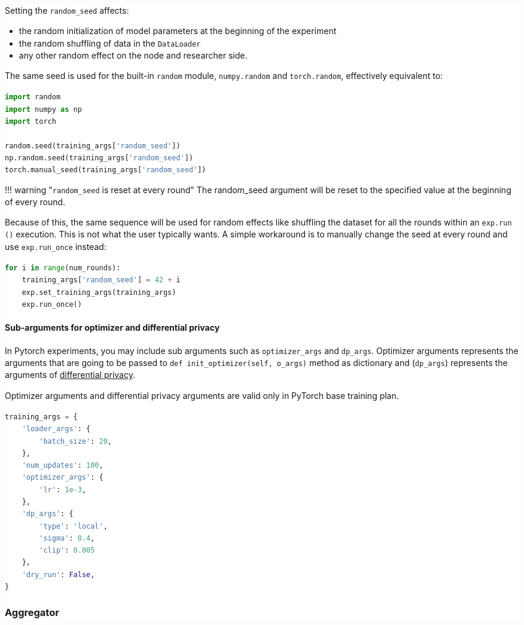 Setting the `random_seed` affects:

- the random initialization of model parameters at the beginning of the experiment
- the random shuffling of data in the `DataLoader`
- any other random effect on the node and researcher side.

The same seed is used for the built-in `random` module, `numpy.random` and `torch.random`, effectively equivalent to:
```python
import random
import numpy as np
import torch

random.seed(training_args['random_seed'])
np.random.seed(training_args['random_seed'])
torch.manual_seed(training_args['random_seed'])
```

!!! warning "`random_seed` is reset at every round"
    The random_seed argument will be reset to the specified value at the beginning of every round.

Because of this, the same sequence will be used for random effects like shuffling the dataset for all the rounds within
an `exp.run()` execution. This is not what the user typically wants. A simple workaround is to manually change the seed
at every round and use `exp.run_once` instead:

```python
for i in range(num_rounds):
    training_args['random_seed'] = 42 + i
    exp.set_training_args(training_args)
    exp.run_once()
```

#### Sub-arguments for optimizer and differential privacy

In Pytorch experiments, you may include sub arguments such as `optimizer_args` 
and `dp_args`. Optimizer arguments represents the arguments that are going to be passed to
`def init_optimizer(self, o_args)` method as dictionary and (`dp_args`) represents the arguments 
of [differential privacy](../../tutorials/security/non-private-local-central-dp-monai-2d-image-registration.ipynb).

<div class="note">
    <p>
        Optimizer arguments and differential privacy arguments are valid only in PyTorch base training plan.
    </p>
</div>

```python
training_args = {
    'loader_args': {
        'batch_size': 20,
    },
    'num_updates': 100,
    'optimizer_args': {
        'lr': 1e-3,
    },
    'dp_args': {
        'type': 'local',
        'sigma': 0.4,
        'clip': 0.005
    },
    'dry_run': False,
}
```
### Aggregator
